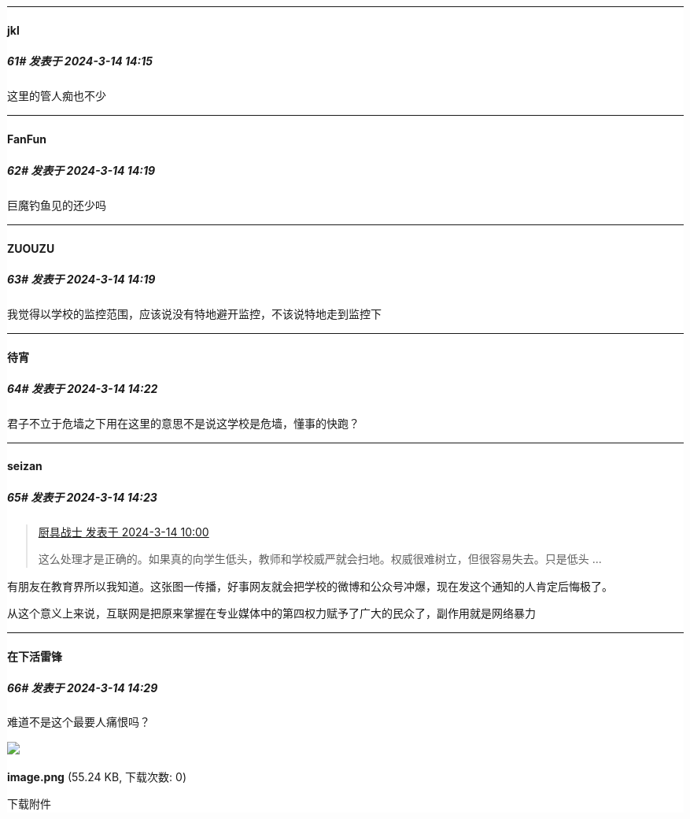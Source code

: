 *****

####  jkl  
##### 61#       发表于 2024-3-14 14:15

这里的管人痴也不少


*****

####  FanFun  
##### 62#       发表于 2024-3-14 14:19

巨魔钓鱼见的还少吗

*****

####  ZUOUZU  
##### 63#       发表于 2024-3-14 14:19

我觉得以学校的监控范围，应该说没有特地避开监控，不该说特地走到监控下


*****

####  待宵  
##### 64#       发表于 2024-3-14 14:22

君子不立于危墙之下用在这里的意思不是说这学校是危墙，懂事的快跑？

*****

####  seizan  
##### 65#       发表于 2024-3-14 14:23

<blockquote><a href="httphttps://bbs.saraba1st.com/2b/forum.php?mod=redirect&amp;goto=findpost&amp;pid=64248581&amp;ptid=2175401" target="_blank">厨具战士 发表于 2024-3-14 10:00</a>

这么处理才是正确的。如果真的向学生低头，教师和学校威严就会扫地。权威很难树立，但很容易失去。只是低头 ...</blockquote>
有朋友在教育界所以我知道。这张图一传播，好事网友就会把学校的微博和公众号冲爆，现在发这个通知的人肯定后悔极了。

从这个意义上来说，互联网是把原来掌握在专业媒体中的第四权力赋予了广大的民众了，副作用就是网络暴力


*****

####  在下活雷锋  
##### 66#       发表于 2024-3-14 14:29

难道不是这个最要人痛恨吗？

<img src="https://img.saraba1st.com/forum/202403/14/142910kziyuqfg1e3ho7qi.png" referrerpolicy="no-referrer">

<strong>image.png</strong> (55.24 KB, 下载次数: 0)

下载附件
